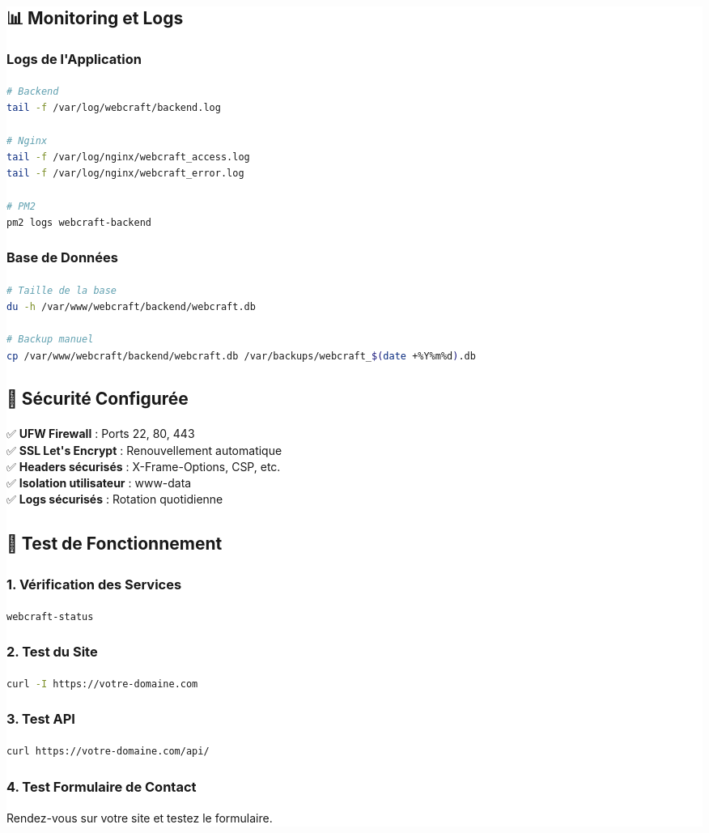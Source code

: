 ## 📊 Monitoring et Logs

### Logs de l'Application
```bash
# Backend
tail -f /var/log/webcraft/backend.log

# Nginx
tail -f /var/log/nginx/webcraft_access.log
tail -f /var/log/nginx/webcraft_error.log

# PM2
pm2 logs webcraft-backend
```

### Base de Données
```bash
# Taille de la base
du -h /var/www/webcraft/backend/webcraft.db

# Backup manuel
cp /var/www/webcraft/backend/webcraft.db /var/backups/webcraft_$(date +%Y%m%d).db
```

## 🔐 Sécurité Configurée

✅ **UFW Firewall** : Ports 22, 80, 443  
✅ **SSL Let's Encrypt** : Renouvellement automatique  
✅ **Headers sécurisés** : X-Frame-Options, CSP, etc.  
✅ **Isolation utilisateur** : www-data  
✅ **Logs sécurisés** : Rotation quotidienne  

## 🎯 Test de Fonctionnement

### 1. Vérification des Services
```bash
webcraft-status
```

### 2. Test du Site
```bash
curl -I https://votre-domaine.com
```

### 3. Test API
```bash
curl https://votre-domaine.com/api/
```

### 4. Test Formulaire de Contact
Rendez-vous sur votre site et testez le formulaire.
